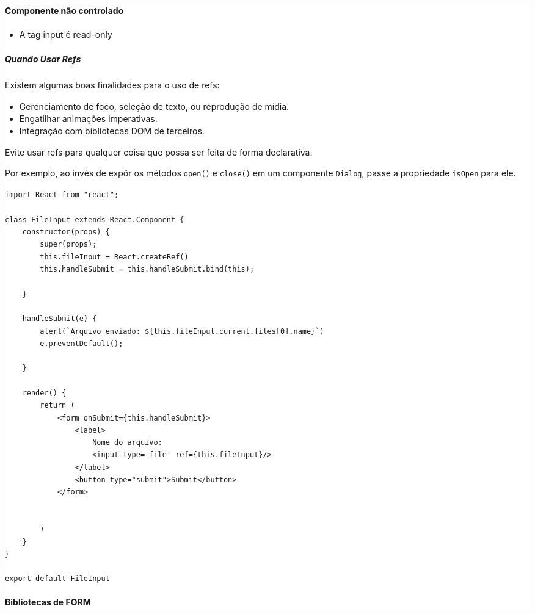 

#### Componente não controlado

- A tag input é read-only

##### Quando Usar Refs 

Existem algumas boas finalidades para o uso de refs:

- Gerenciamento de foco, seleção de texto, ou reprodução de mídia.
- Engatilhar animações imperativas.
- Integração com bibliotecas DOM de terceiros.

Evite usar refs para qualquer coisa que possa ser feita de forma declarativa.

Por exemplo, ao invés de expôr os métodos `open()` e `close()` em um componente `Dialog`, passe a propriedade `isOpen` para ele.

```react
import React from "react";

class FileInput extends React.Component {
    constructor(props) {
        super(props);
        this.fileInput = React.createRef()
        this.handleSubmit = this.handleSubmit.bind(this);

    }

    handleSubmit(e) {
        alert(`Arquivo enviado: ${this.fileInput.current.files[0].name}`)
        e.preventDefault();

    }

    render() {
        return (
            <form onSubmit={this.handleSubmit}>
                <label>
                    Nome do arquivo:
                    <input type='file' ref={this.fileInput}/>
                </label>
                <button type="submit">Submit</button>
            </form>


        )
    }
}

export default FileInput
```

#### Bibliotecas de FORM
